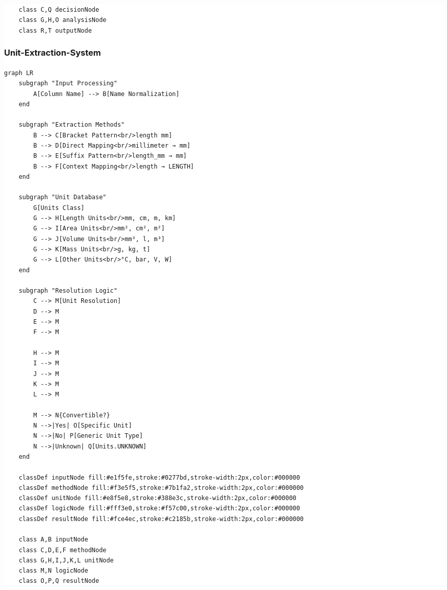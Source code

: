 ```mermaid
    class C,Q decisionNode
    class G,H,O analysisNode
    class R,T outputNode
```

### Unit-Extraction-System

```mermaid
graph LR
    subgraph "Input Processing"
        A[Column Name] --> B[Name Normalization]
    end
    
    subgraph "Extraction Methods"
        B --> C[Bracket Pattern<br/>length mm]
        B --> D[Direct Mapping<br/>millimeter → mm]
        B --> E[Suffix Pattern<br/>length_mm → mm]
        B --> F[Context Mapping<br/>length → LENGTH]
    end
    
    subgraph "Unit Database"
        G[Units Class]
        G --> H[Length Units<br/>mm, cm, m, km]
        G --> I[Area Units<br/>mm², cm², m²]
        G --> J[Volume Units<br/>mm³, l, m³]
        G --> K[Mass Units<br/>g, kg, t]
        G --> L[Other Units<br/>°C, bar, V, W]
    end
    
    subgraph "Resolution Logic"
        C --> M[Unit Resolution]
        D --> M
        E --> M
        F --> M
        
        H --> M
        I --> M
        J --> M
        K --> M
        L --> M
        
        M --> N{Convertible?}
        N -->|Yes| O[Specific Unit]
        N -->|No| P[Generic Unit Type]
        N -->|Unknown| Q[Units.UNKNOWN]
    end

    classDef inputNode fill:#e1f5fe,stroke:#0277bd,stroke-width:2px,color:#000000
    classDef methodNode fill:#f3e5f5,stroke:#7b1fa2,stroke-width:2px,color:#000000
    classDef unitNode fill:#e8f5e8,stroke:#388e3c,stroke-width:2px,color:#000000
    classDef logicNode fill:#fff3e0,stroke:#f57c00,stroke-width:2px,color:#000000
    classDef resultNode fill:#fce4ec,stroke:#c2185b,stroke-width:2px,color:#000000
    
    class A,B inputNode
    class C,D,E,F methodNode
    class G,H,I,J,K,L unitNode
    class M,N logicNode
    class O,P,Q resultNode
```
